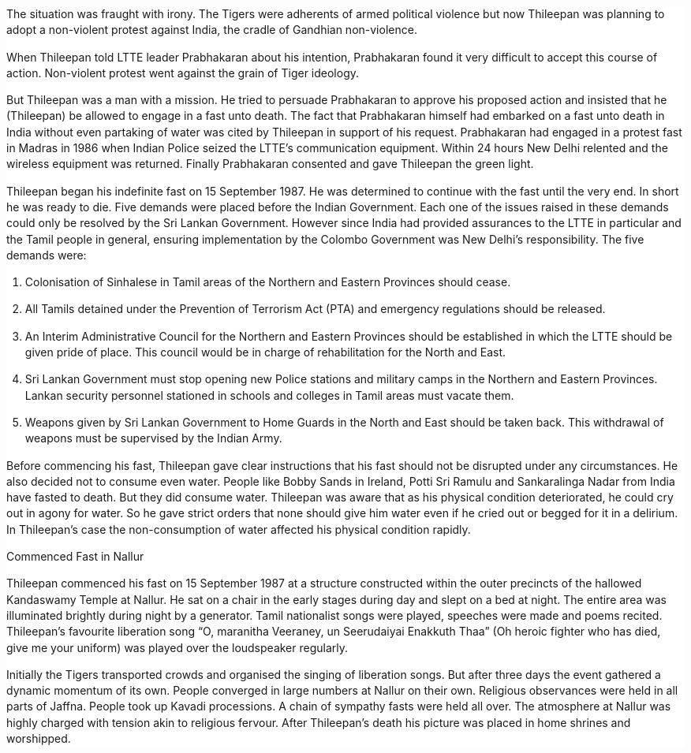 The situation was fraught with irony. The Tigers were adherents of armed political violence but now Thileepan was planning to adopt a non-violent protest against India, the cradle of Gandhian non-violence.

When Thileepan told LTTE leader Prabhakaran about his intention, Prabhakaran found it very difficult to accept this course of action. Non-violent protest went against the grain of Tiger ideology.

But Thileepan was a man with a mission. He tried to persuade Prabhakaran to approve his proposed action and insisted that he (Thileepan) be allowed to engage in a fast unto death. The fact that Prabhakaran himself had embarked on a fast unto death in India without even partaking of water was cited by Thileepan in support of his request. Prabhakaran had engaged in a protest fast in Madras in 1986 when Indian Police seized the LTTE’s communication equipment. Within 24 hours New Delhi relented and the wireless equipment was returned. Finally Prabhakaran consented and gave Thileepan the green light.

Thileepan began his indefinite fast on 15 September 1987. He was determined to continue with the fast until the very end. In short he was ready to die. Five demands were placed before the Indian Government. Each one of the issues raised in these demands could only be resolved by the Sri Lankan Government. However since India had provided assurances to the LTTE in particular and the Tamil people in general, ensuring implementation by the Colombo Government was New Delhi’s responsibility. The five demands were:

1. Colonisation of Sinhalese in Tamil areas of the Northern and Eastern Provinces should cease.

2. All Tamils detained under the Prevention of Terrorism Act (PTA) and emergency regulations should be released.

3. An Interim Administrative Council for the Northern and Eastern Provinces should be established in which the LTTE should be given pride of place. This council would be in charge of rehabilitation for the North and East.

4. Sri Lankan Government must stop opening new Police stations and military camps in the Northern and Eastern Provinces. Lankan security personnel stationed in schools and colleges in Tamil areas must vacate them.

5. Weapons given by Sri Lankan Government to Home Guards in the North and East should be taken back. This withdrawal of weapons must be supervised by the Indian Army.

Before commencing his fast, Thileepan gave clear instructions that his fast should not be disrupted under any circumstances. He also decided not to consume even water. People like Bobby Sands in Ireland, Potti Sri Ramulu and Sankaralinga Nadar from India have fasted to death. But they did consume water. Thileepan was aware that as his physical condition deteriorated, he could cry out in agony for water. So he gave strict orders that none should give him water even if he cried out or begged for it in a delirium. In Thileepan’s case the non-consumption of water affected his physical condition rapidly.

Commenced Fast in Nallur

Thileepan commenced his fast on 15 September 1987 at a structure constructed within the outer precincts of the hallowed Kandaswamy Temple at Nallur. He sat on a chair in the early stages during day and slept on a bed at night. The entire area was illuminated brightly during night by a generator. Tamil nationalist songs were played, speeches were made and poems recited. Thileepan’s favourite liberation song “O, maranitha Veeraney, un Seerudaiyai Enakkuth Thaa” (Oh heroic fighter who has died, give me your uniform) was played over the loudspeaker regularly.

Initially the Tigers transported crowds and organised the singing of liberation songs. But after three days the event gathered a dynamic momentum of its own. People converged in large numbers at Nallur on their own. Religious observances were held in all parts of Jaffna. People took up Kavadi processions. A chain of sympathy fasts were held all over. The atmosphere at Nallur was highly charged with tension akin to religious fervour. After Thileepan’s death his picture was placed in home shrines and worshipped.
